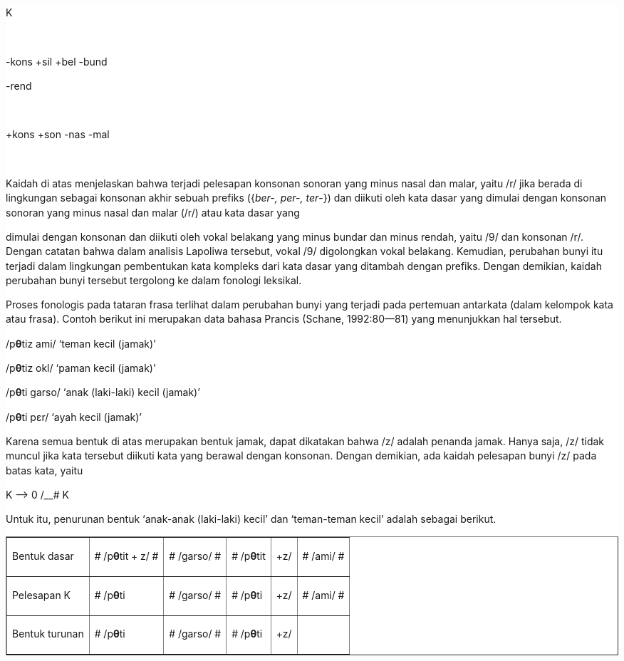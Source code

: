 <div>
<p><span class="font7">K</span></p>
</div><br clear="all">
<div>
<p><span class="font7">-kons +sil +bel -bund</span></p>
<p><span class="font7">-rend</span></p>
</div><br clear="all">
<div>
<p><span class="font7">+kons +son -nas -mal</span></p>
</div><br clear="all">
<p><span class="font7">Kaidah di atas menjelaskan bahwa terjadi pelesapan konsonan sonoran yang minus nasal dan malar, yaitu /r/ jika berada di lingkungan sebagai konsonan akhir sebuah prefiks ({</span><span class="font7" style="font-style:italic;">ber-, per-, ter</span><span class="font7">-}) dan diikuti oleh kata dasar yang dimulai dengan konsonan sonoran yang minus nasal dan malar (/r/) atau kata dasar yang</span></p>
<p><span class="font7">dimulai dengan konsonan dan diikuti oleh vokal belakang yang minus bundar dan minus rendah, yaitu /9/ dan konsonan /r/. Dengan catatan bahwa dalam analisis Lapoliwa tersebut, vokal /9/ digolongkan vokal belakang. Kemudian, perubahan bunyi itu terjadi dalam lingkungan pembentukan kata kompleks dari kata dasar yang ditambah dengan prefiks. Dengan demikian, kaidah perubahan bunyi tersebut tergolong ke dalam fonologi leksikal.</span></p>
<p><span class="font7">Proses fonologis pada tataran frasa terlihat dalam perubahan bunyi yang terjadi pada pertemuan antarkata (dalam kelompok kata atau frasa). Contoh berikut ini merupakan data bahasa Prancis (Schane, 1992:80—81) yang menunjukkan hal tersebut.</span></p>
<p><span class="font7">/p</span><span class="font8" style="font-weight:bold;">θ</span><span class="font7">tiz ami/ ‘teman kecil (jamak)’</span></p>
<p><span class="font7">/p</span><span class="font8" style="font-weight:bold;">θ</span><span class="font7">tiz okl/ ‘paman kecil (jamak)’</span></p>
<p><span class="font7">/p</span><span class="font8" style="font-weight:bold;">θ</span><span class="font7">ti garso/ ‘anak (laki-laki) kecil (jamak)’</span></p>
<p><span class="font7">/p</span><span class="font8" style="font-weight:bold;">θ</span><span class="font7">ti pεr/ ‘ayah kecil (jamak)’</span></p>
<p><span class="font7">Karena semua bentuk di atas merupakan bentuk jamak, dapat dikatakan bahwa /z/ adalah penanda jamak. Hanya saja, /z/ tidak muncul jika kata tersebut diikuti kata yang berawal dengan konsonan. Dengan demikian, ada kaidah pelesapan bunyi /z/ pada batas kata, yaitu</span></p>
<p><span class="font7">K --&gt; 0 /__# K</span></p>
<p><span class="font7">Untuk itu, penurunan bentuk ‘anak-anak (laki-laki) kecil’ dan ‘teman-teman kecil’ adalah sebagai berikut.</span></p>
<table border="1">
<tr><td style="vertical-align:top;">
<p><span class="font7">Bentuk dasar</span></p></td><td style="vertical-align:top;">
<p><span class="font7"># /p</span><span class="font8" style="font-weight:bold;">θ</span><span class="font7">tit + z/ #</span></p></td><td style="vertical-align:top;">
<p><span class="font7"># /garso/ #</span></p></td><td style="vertical-align:top;">
<p><span class="font7"># /p</span><span class="font8" style="font-weight:bold;">θ</span><span class="font7">tit</span></p></td><td style="vertical-align:top;">
<p><span class="font7">+z/</span></p></td><td style="vertical-align:top;">
<p><span class="font7"># /ami/ #</span></p></td></tr>
<tr><td style="vertical-align:top;">
<p><span class="font7">Pelesapan K</span></p></td><td style="vertical-align:top;">
<p><span class="font7"># /p</span><span class="font8" style="font-weight:bold;">θ</span><span class="font7">ti</span></p></td><td style="vertical-align:top;">
<p><span class="font7"># /garso/ #</span></p></td><td style="vertical-align:top;">
<p><span class="font7"># /p</span><span class="font8" style="font-weight:bold;">θ</span><span class="font7">ti</span></p></td><td style="vertical-align:top;">
<p><span class="font7">+z/</span></p></td><td style="vertical-align:top;">
<p><span class="font7"># /ami/ #</span></p></td></tr>
<tr><td style="vertical-align:bottom;">
<p><span class="font7">Bentuk turunan</span></p></td><td style="vertical-align:bottom;">
<p><span class="font7"># /p</span><span class="font8" style="font-weight:bold;">θ</span><span class="font7">ti</span></p></td><td style="vertical-align:bottom;">
<p><span class="font7"># /garso/ #</span></p></td><td style="vertical-align:bottom;">
<p><span class="font7"># /p</span><span class="font8" style="font-weight:bold;">θ</span><span class="font7">ti</span></p></td><td style="vertical-align:bottom;">
<p><span class="font7">+z/</span></p></td><td style="vertical-align:bottom;">